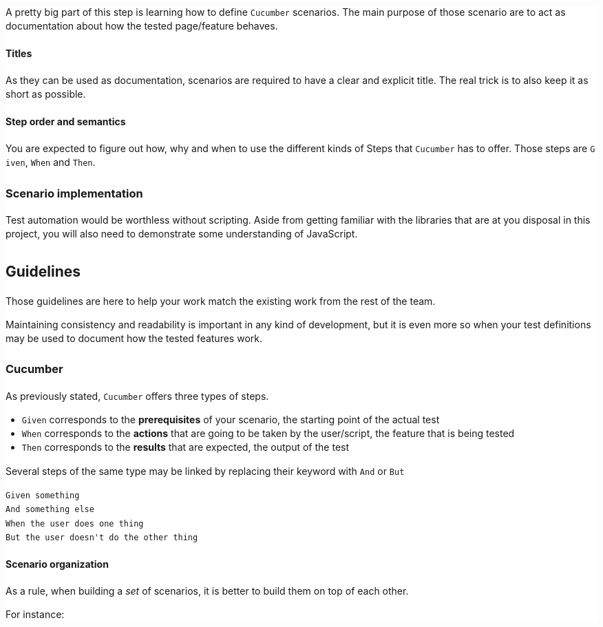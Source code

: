 A pretty big part of this step is learning how to define `Cucumber` scenarios.
The main purpose of those scenario are to act as documentation about how the
tested page/feature behaves.

#### Titles

As they can be used as documentation, scenarios are required to have a clear and
explicit title. The real trick is to also keep it as short as possible.

#### Step order and semantics

You are expected to figure out how, why and when to use the different kinds of Steps that
`Cucumber` has to offer. Those steps are `Given`, `When` and `Then`.

### Scenario implementation

Test automation would be worthless without scripting. Aside from getting
familiar with the libraries that are at you disposal in this project, you will
also need to demonstrate some understanding of JavaScript.

## Guidelines

Those guidelines are here to help your work match the existing work from the
rest of the team.

Maintaining consistency and readability is important in any kind of development,
but it is even more so when your test definitions may be used to document how
the tested features work.

### Cucumber

As previously stated, `Cucumber` offers three types of steps.

- `Given` corresponds to the **prerequisites** of your scenario, the starting point of
  the actual test
- `When` corresponds to the **actions** that are going to be taken by the
  user/script, the feature that is being tested
- `Then` corresponds to the **results** that are expected, the output of the test

Several steps of the same type may be linked by replacing their keyword with
`And` or `But`

```gherkin
Given something
And something else
When the user does one thing
But the user doesn't do the other thing
```

#### Scenario organization

As a rule, when building a _set_ of scenarios, it is better to build them on top
of each other.

For instance:
